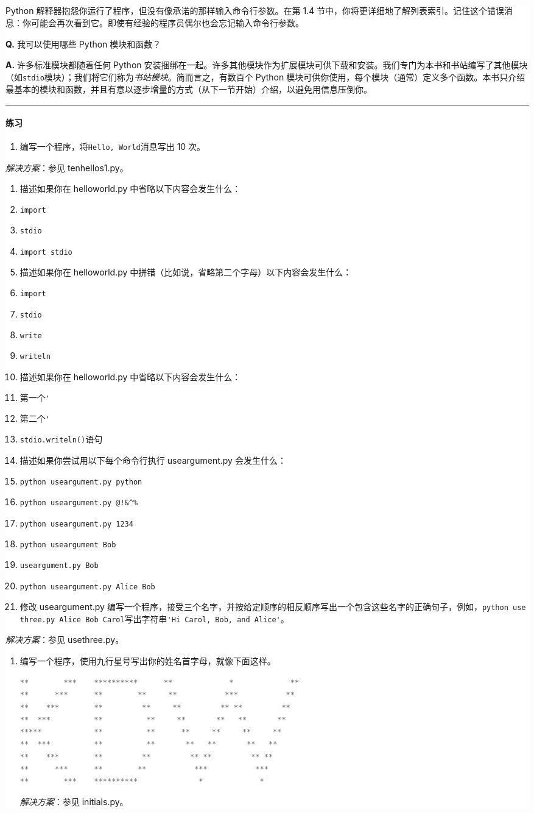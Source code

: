 Python 解释器抱怨你运行了程序，但没有像承诺的那样输入命令行参数。在第 1.4 节中，你将更详细地了解列表索引。记住这个错误消息：你可能会再次看到它。即使有经验的程序员偶尔也会忘记输入命令行参数。

**Q.** 我可以使用哪些 Python 模块和函数？

**A.** 许多标准模块都随着任何 Python 安装捆绑在一起。许多其他模块作为扩展模块可供下载和安装。我们专门为本书和书站编写了其他模块（如`stdio`模块）；我们将它们称为*书站模块*。简而言之，有数百个 Python 模块可供你使用，每个模块（通常）定义多个函数。本书只介绍最基本的模块和函数，并且有意以逐步增量的方式（从下一节开始）介绍，以避免用信息压倒你。

* * *

#### 练习

1.  编写一个程序，将`Hello, World`消息写出 10 次。

*解决方案*：参见 tenhellos1.py。

1.  描述如果你在 helloworld.py 中省略以下内容会发生什么：

1.  `import`

1.  `stdio`

1.  `import stdio`

1.  描述如果你在 helloworld.py 中拼错（比如说，省略第二个字母）以下内容会发生什么：

1.  `import`

1.  `stdio`

1.  `write`

1.  `writeln`

1.  描述如果你在 helloworld.py 中省略以下内容会发生什么：

1.  第一个`'`

1.  第二个`'`

1.  `stdio.writeln()`语句

1.  描述如果你尝试用以下每个命令行执行 useargument.py 会发生什么：

1.  `python useargument.py python`

1.  `python useargument.py @!&^%`

1.  `python useargument.py 1234`

1.  `python useargument Bob`

1.  `useargument.py Bob`

1.  `python useargument.py Alice Bob`

1.  修改 useargument.py 编写一个程序，接受三个名字，并按给定顺序的相反顺序写出一个包含这些名字的正确句子，例如，`python usethree.py Alice Bob Carol`写出字符串`'Hi Carol, Bob, and Alice'`。

*解决方案*：参见 usethree.py。

1.  编写一个程序，使用九行星号写出你的姓名首字母，就像下面这样。

    ```py
    **        ***    **********      **             *             **
    **      ***      **        **     **           ***           **
    **    ***        **         **     **         ** **         **
    **  ***          **          **     **       **   **       **
    *****            **          **      **     **     **     **
    **  ***          **          **       **   **       **   **
    **    ***        **         **         ** **         ** **
    **      ***      **        **           ***           ***
    **        ***    **********              *             *

    ```

    *解决方案*：参见 initials.py。
